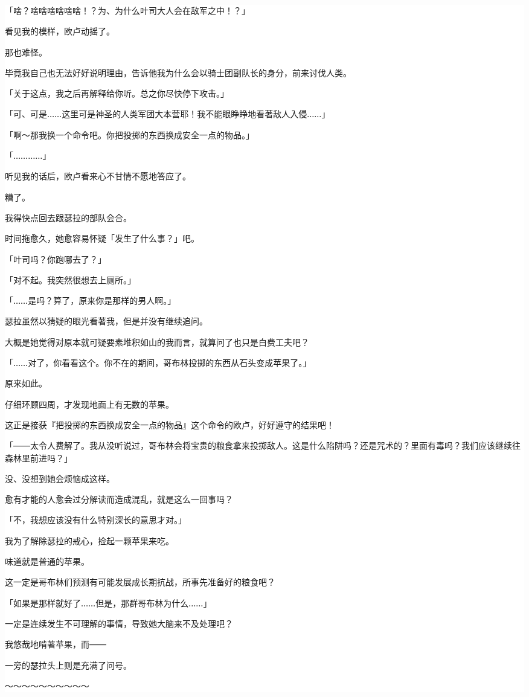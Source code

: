 「啥？啥啥啥啥啥啥！？为、为什么叶司大人会在敌军之中！？」

看见我的模样，欧卢动摇了。

那也难怪。

毕竟我自己也无法好好说明理由，告诉他我为什么会以骑士团副队长的身分，前来讨伐人类。

「关于这点，我之后再解释给你听。总之你尽快停下攻击。」

「可、可是……这里可是神圣的人类军团大本营耶！我不能眼睁睁地看著敌人入侵……」

「啊～那我换一个命令吧。你把投掷的东西换成安全一点的物品。」

「…………」

听见我的话后，欧卢看来心不甘情不愿地答应了。

糟了。

我得快点回去跟瑟拉的部队会合。

时间拖愈久，她愈容易怀疑「发生了什么事？」吧。

「叶司吗？你跑哪去了？」

「对不起。我突然很想去上厕所。」

「……是吗？算了，原来你是那样的男人啊。」

瑟拉虽然以猜疑的眼光看著我，但是并没有继续追问。

大概是她觉得对原本就可疑要素堆积如山的我而言，就算问了也只是白费工夫吧？

「……对了，你看看这个。你不在的期间，哥布林投掷的东西从石头变成苹果了。」

原来如此。

仔细环顾四周，才发现地面上有无数的苹果。

这正是接获『把投掷的东西换成安全一点的物品』这个命令的欧卢，好好遵守的结果吧！

「——太令人费解了。我从没听说过，哥布林会将宝贵的粮食拿来投掷敌人。这是什么陷阱吗？还是咒术的？里面有毒吗？我们应该继续往森林里前进吗？」

没、没想到她会烦恼成这样。

愈有才能的人愈会过分解读而造成混乱，就是这么一回事吗？

「不，我想应该没有什么特别深长的意思才对。」

我为了解除瑟拉的戒心，捡起一颗苹果来吃。

味道就是普通的苹果。

这一定是哥布林们预测有可能发展成长期抗战，所事先准备好的粮食吧？

「如果是那样就好了……但是，那群哥布林为什么……」

一定是连续发生不可理解的事情，导致她大脑来不及处理吧？

我悠哉地啃著苹果，而——

一旁的瑟拉头上则是充满了问号。

～～～～～～～～～～
